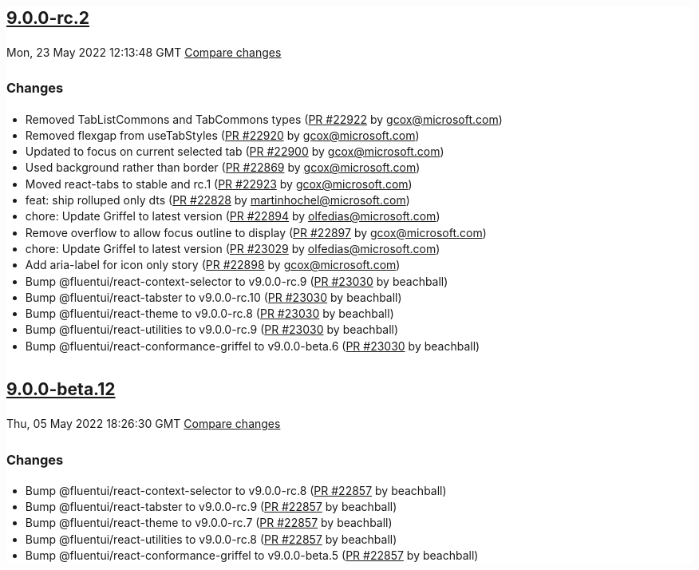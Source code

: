 ## [9.0.0-rc.2](https://github.com/microsoft/fluentui/tree/@fluentui/react-tabs_v9.0.0-rc.2)

Mon, 23 May 2022 12:13:48 GMT 
[Compare changes](https://github.com/microsoft/fluentui/compare/@fluentui/react-tabs_v9.0.0-beta.12..@fluentui/react-tabs_v9.0.0-rc.2)

### Changes

- Removed TabListCommons and TabCommons types ([PR #22922](https://github.com/microsoft/fluentui/pull/22922) by gcox@microsoft.com)
- Removed flexgap from useTabStyles ([PR #22920](https://github.com/microsoft/fluentui/pull/22920) by gcox@microsoft.com)
- Updated to focus on current selected tab ([PR #22900](https://github.com/microsoft/fluentui/pull/22900) by gcox@microsoft.com)
- Used background rather than border ([PR #22869](https://github.com/microsoft/fluentui/pull/22869) by gcox@microsoft.com)
- Moved react-tabs to stable and rc.1 ([PR #22923](https://github.com/microsoft/fluentui/pull/22923) by gcox@microsoft.com)
- feat: ship rolluped only dts ([PR #22828](https://github.com/microsoft/fluentui/pull/22828) by martinhochel@microsoft.com)
- chore: Update Griffel to latest version ([PR #22894](https://github.com/microsoft/fluentui/pull/22894) by olfedias@microsoft.com)
- Remove overflow to allow focus outline to display ([PR #22897](https://github.com/microsoft/fluentui/pull/22897) by gcox@microsoft.com)
- chore: Update Griffel to latest version ([PR #23029](https://github.com/microsoft/fluentui/pull/23029) by olfedias@microsoft.com)
- Add aria-label for icon only story ([PR #22898](https://github.com/microsoft/fluentui/pull/22898) by gcox@microsoft.com)
- Bump @fluentui/react-context-selector to v9.0.0-rc.9 ([PR #23030](https://github.com/microsoft/fluentui/pull/23030) by beachball)
- Bump @fluentui/react-tabster to v9.0.0-rc.10 ([PR #23030](https://github.com/microsoft/fluentui/pull/23030) by beachball)
- Bump @fluentui/react-theme to v9.0.0-rc.8 ([PR #23030](https://github.com/microsoft/fluentui/pull/23030) by beachball)
- Bump @fluentui/react-utilities to v9.0.0-rc.9 ([PR #23030](https://github.com/microsoft/fluentui/pull/23030) by beachball)
- Bump @fluentui/react-conformance-griffel to v9.0.0-beta.6 ([PR #23030](https://github.com/microsoft/fluentui/pull/23030) by beachball)

## [9.0.0-beta.12](https://github.com/microsoft/fluentui/tree/@fluentui/react-tabs_v9.0.0-beta.12)

Thu, 05 May 2022 18:26:30 GMT 
[Compare changes](https://github.com/microsoft/fluentui/compare/@fluentui/react-tabs_v9.0.0-beta.11..@fluentui/react-tabs_v9.0.0-beta.12)

### Changes

- Bump @fluentui/react-context-selector to v9.0.0-rc.8 ([PR #22857](https://github.com/microsoft/fluentui/pull/22857) by beachball)
- Bump @fluentui/react-tabster to v9.0.0-rc.9 ([PR #22857](https://github.com/microsoft/fluentui/pull/22857) by beachball)
- Bump @fluentui/react-theme to v9.0.0-rc.7 ([PR #22857](https://github.com/microsoft/fluentui/pull/22857) by beachball)
- Bump @fluentui/react-utilities to v9.0.0-rc.8 ([PR #22857](https://github.com/microsoft/fluentui/pull/22857) by beachball)
- Bump @fluentui/react-conformance-griffel to v9.0.0-beta.5 ([PR #22857](https://github.com/microsoft/fluentui/pull/22857) by beachball)
